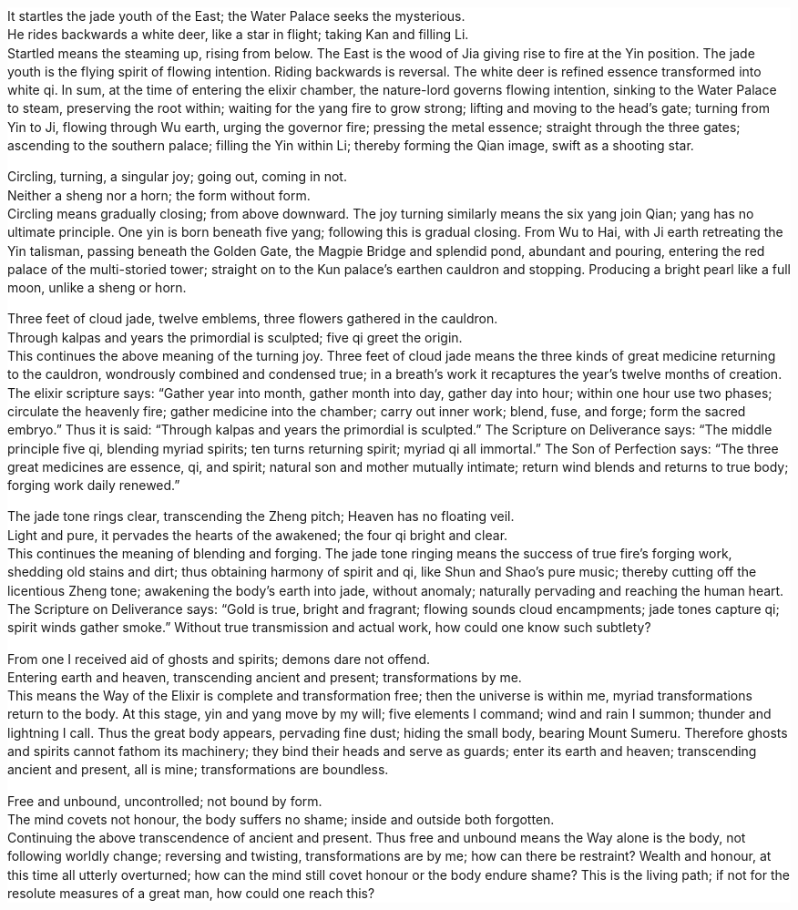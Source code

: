 It startles the jade youth of the East; the Water Palace seeks the mysterious.  
He rides backwards a white deer, like a star in flight; taking Kan and filling Li.  
Startled means the steaming up, rising from below. The East is the wood of Jia giving rise to fire at the Yin position. The jade youth is the flying spirit of flowing intention. Riding backwards is reversal. The white deer is refined essence transformed into white qi. In sum, at the time of entering the elixir chamber, the nature-lord governs flowing intention, sinking to the Water Palace to steam, preserving the root within; waiting for the yang fire to grow strong; lifting and moving to the head’s gate; turning from Yin to Ji, flowing through Wu earth, urging the governor fire; pressing the metal essence; straight through the three gates; ascending to the southern palace; filling the Yin within Li; thereby forming the Qian image, swift as a shooting star.  

Circling, turning, a singular joy; going out, coming in not.  
Neither a sheng nor a horn; the form without form.  
Circling means gradually closing; from above downward. The joy turning similarly means the six yang join Qian; yang has no ultimate principle. One yin is born beneath five yang; following this is gradual closing. From Wu to Hai, with Ji earth retreating the Yin talisman, passing beneath the Golden Gate, the Magpie Bridge and splendid pond, abundant and pouring, entering the red palace of the multi-storied tower; straight on to the Kun palace’s earthen cauldron and stopping. Producing a bright pearl like a full moon, unlike a sheng or horn.  

Three feet of cloud jade, twelve emblems, three flowers gathered in the cauldron.  
Through kalpas and years the primordial is sculpted; five qi greet the origin.  
This continues the above meaning of the turning joy. Three feet of cloud jade means the three kinds of great medicine returning to the cauldron, wondrously combined and condensed true; in a breath’s work it recaptures the year’s twelve months of creation. The elixir scripture says: “Gather year into month, gather month into day, gather day into hour; within one hour use two phases; circulate the heavenly fire; gather medicine into the chamber; carry out inner work; blend, fuse, and forge; form the sacred embryo.” Thus it is said: “Through kalpas and years the primordial is sculpted.” The Scripture on Deliverance says: “The middle principle five qi, blending myriad spirits; ten turns returning spirit; myriad qi all immortal.” The Son of Perfection says: “The three great medicines are essence, qi, and spirit; natural son and mother mutually intimate; return wind blends and returns to true body; forging work daily renewed.”  

The jade tone rings clear, transcending the Zheng pitch; Heaven has no floating veil.  
Light and pure, it pervades the hearts of the awakened; the four qi bright and clear.  
This continues the meaning of blending and forging. The jade tone ringing means the success of true fire’s forging work, shedding old stains and dirt; thus obtaining harmony of spirit and qi, like Shun and Shao’s pure music; thereby cutting off the licentious Zheng tone; awakening the body’s earth into jade, without anomaly; naturally pervading and reaching the human heart. The Scripture on Deliverance says: “Gold is true, bright and fragrant; flowing sounds cloud encampments; jade tones capture qi; spirit winds gather smoke.” Without true transmission and actual work, how could one know such subtlety?  

From one I received aid of ghosts and spirits; demons dare not offend.  
Entering earth and heaven, transcending ancient and present; transformations by me.  
This means the Way of the Elixir is complete and transformation free; then the universe is within me, myriad transformations return to the body. At this stage, yin and yang move by my will; five elements I command; wind and rain I summon; thunder and lightning I call. Thus the great body appears, pervading fine dust; hiding the small body, bearing Mount Sumeru. Therefore ghosts and spirits cannot fathom its machinery; they bind their heads and serve as guards; enter its earth and heaven; transcending ancient and present, all is mine; transformations are boundless.  

Free and unbound, uncontrolled; not bound by form.  
The mind covets not honour, the body suffers no shame; inside and outside both forgotten.  
Continuing the above transcendence of ancient and present. Thus free and unbound means the Way alone is the body, not following worldly change; reversing and twisting, transformations are by me; how can there be restraint? Wealth and honour, at this time all utterly overturned; how can the mind still covet honour or the body endure shame? This is the living path; if not for the resolute measures of a great man, how could one reach this?  
